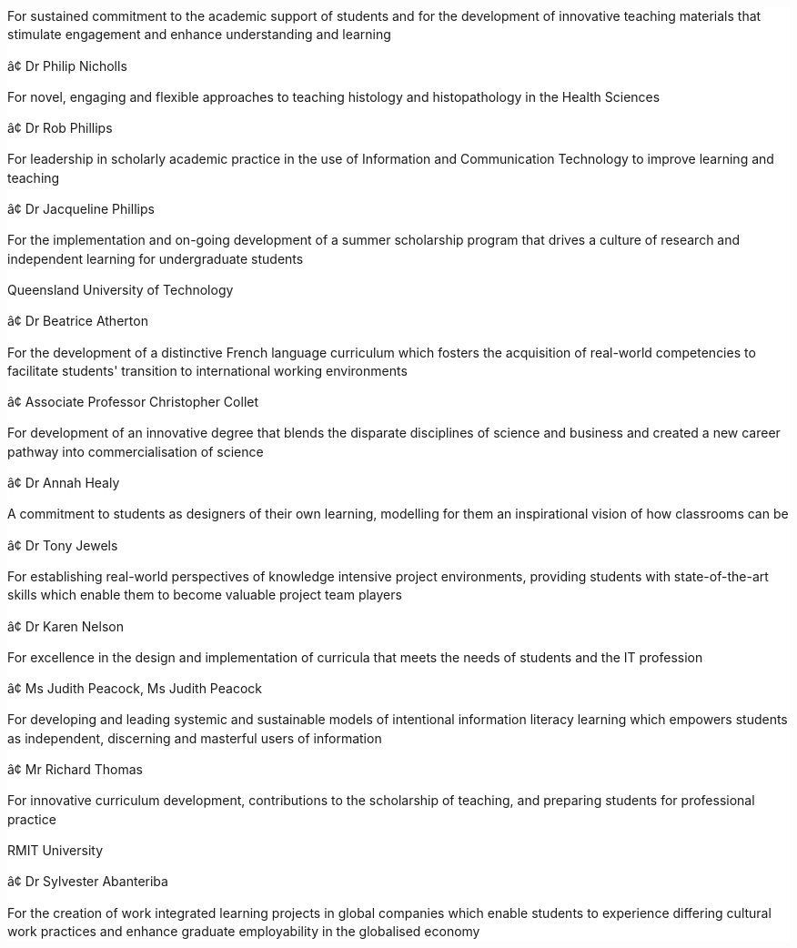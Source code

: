 For sustained commitment to the academic support of students and for the  development of innovative teaching materials that stimulate engagement and  enhance understanding and learning 

 â¢ Dr Philip Nicholls 

 For novel, engaging and flexible approaches to teaching histology and histopathology  in the Health Sciences 

 â¢ Dr Rob Phillips 

 For leadership in scholarly academic practice in the use of Information and  Communication Technology to improve learning and teaching 

 â¢ Dr Jacqueline Phillips 

 For the implementation and on-going development of a summer scholarship program  that drives a culture of research and independent learning for undergraduate  students   

 Queensland University of Technology 

 â¢ Dr Beatrice Atherton 

 For the development of a distinctive French language curriculum which fosters the  acquisition of real-world competencies to facilitate students' transition to  international working environments 

 â¢ Associate Professor Christopher Collet 

 For development of an innovative degree that blends the disparate disciplines of  science and business and created a new career pathway into commercialisation of  science 

 â¢ Dr Annah Healy 

 A commitment to students as designers of their own learning, modelling for them an  inspirational vision of how classrooms can be 

 â¢ Dr Tony Jewels 

 For establishing real-world perspectives of knowledge intensive project  environments, providing students with state-of-the-art skills which enable them to  become valuable project team players 

 â¢ Dr Karen Nelson 

 For excellence in the design and implementation of curricula that meets the needs of  students and the IT profession 

 

 â¢ Ms Judith Peacock, Ms Judith Peacock 

 For developing and leading systemic and sustainable models of intentional  information literacy learning which empowers students as independent, discerning  and masterful users of information 

 â¢ Mr Richard Thomas 

 For innovative curriculum development, contributions to the scholarship of teaching,  and preparing students for professional practice   

 RMIT University 

 â¢ Dr Sylvester Abanteriba 

 For the creation of work integrated learning projects in global companies which  enable students to experience differing cultural work practices and enhance graduate  employability in the globalised economy 
